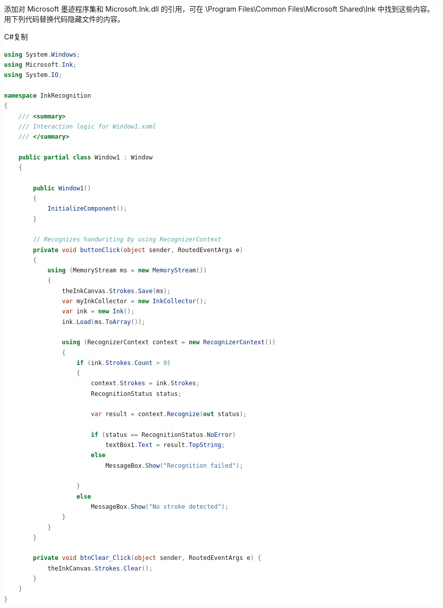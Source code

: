 添加对 Microsoft 墨迹程序集和 Microsoft.Ink.dll 的引用，可在 \Program Files\Common Files\Microsoft Shared\Ink 中找到这些内容。 用下列代码替换代码隐藏文件的内容。

C#复制

```csharp
using System.Windows;
using Microsoft.Ink;
using System.IO;

namespace InkRecognition
{
    /// <summary>
    /// Interaction logic for Window1.xaml
    /// </summary>

    public partial class Window1 : Window
    {

        public Window1()
        {
            InitializeComponent();
        }

        // Recognizes handwriting by using RecognizerContext
        private void buttonClick(object sender, RoutedEventArgs e)
        {
            using (MemoryStream ms = new MemoryStream())
            {
                theInkCanvas.Strokes.Save(ms);
                var myInkCollector = new InkCollector();
                var ink = new Ink();
                ink.Load(ms.ToArray());

                using (RecognizerContext context = new RecognizerContext())
                {
                    if (ink.Strokes.Count > 0)
                    {
                        context.Strokes = ink.Strokes;
                        RecognitionStatus status;

                        var result = context.Recognize(out status);

                        if (status == RecognitionStatus.NoError)
                            textBox1.Text = result.TopString;
                        else
                            MessageBox.Show("Recognition failed");

                    }
                    else
                        MessageBox.Show("No stroke detected");
                }
            }
        }

        private void btnClear_Click(object sender, RoutedEventArgs e) {
            theInkCanvas.Strokes.Clear();
        }
    }
}
```
